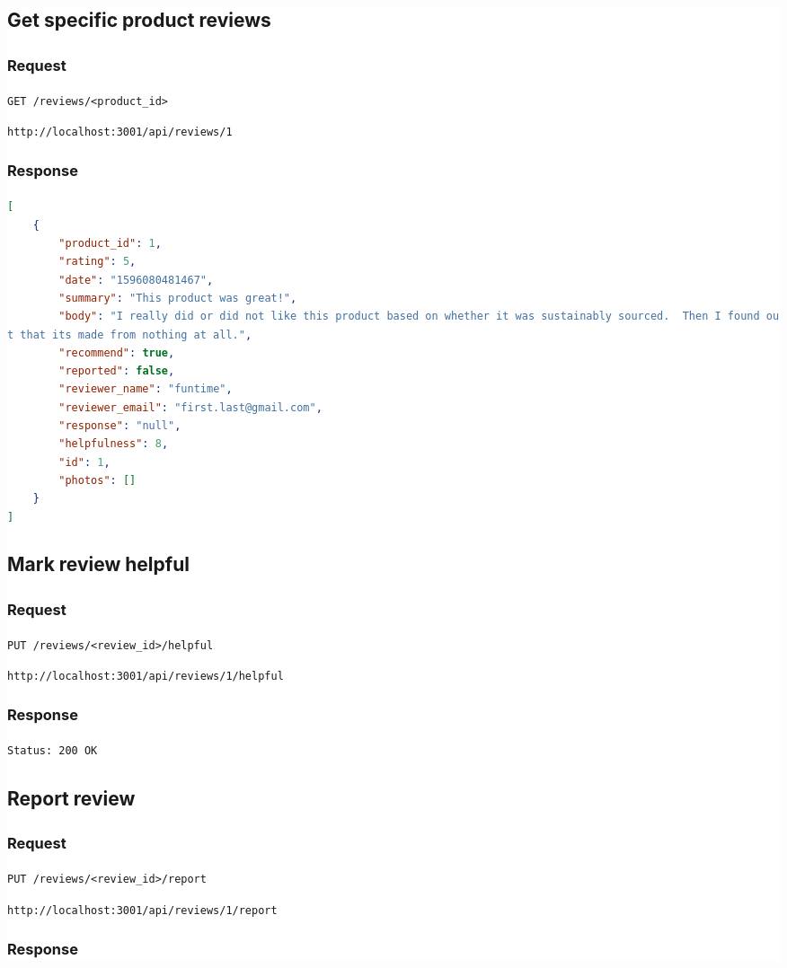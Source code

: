 ## Get specific product reviews

### Request

`GET /reviews/<product_id>`

    http://localhost:3001/api/reviews/1

### Response

```json
[
    {
        "product_id": 1,
        "rating": 5,
        "date": "1596080481467",
        "summary": "This product was great!",
        "body": "I really did or did not like this product based on whether it was sustainably sourced.  Then I found out that its made from nothing at all.",
        "recommend": true,
        "reported": false,
        "reviewer_name": "funtime",
        "reviewer_email": "first.last@gmail.com",
        "response": "null",
        "helpfulness": 8,
        "id": 1,
        "photos": []
    }
]
```

## Mark review helpful

### Request

`PUT /reviews/<review_id>/helpful`

    http://localhost:3001/api/reviews/1/helpful

### Response

    Status: 200 OK

## Report review

### Request

`PUT /reviews/<review_id>/report`

    http://localhost:3001/api/reviews/1/report

### Response
